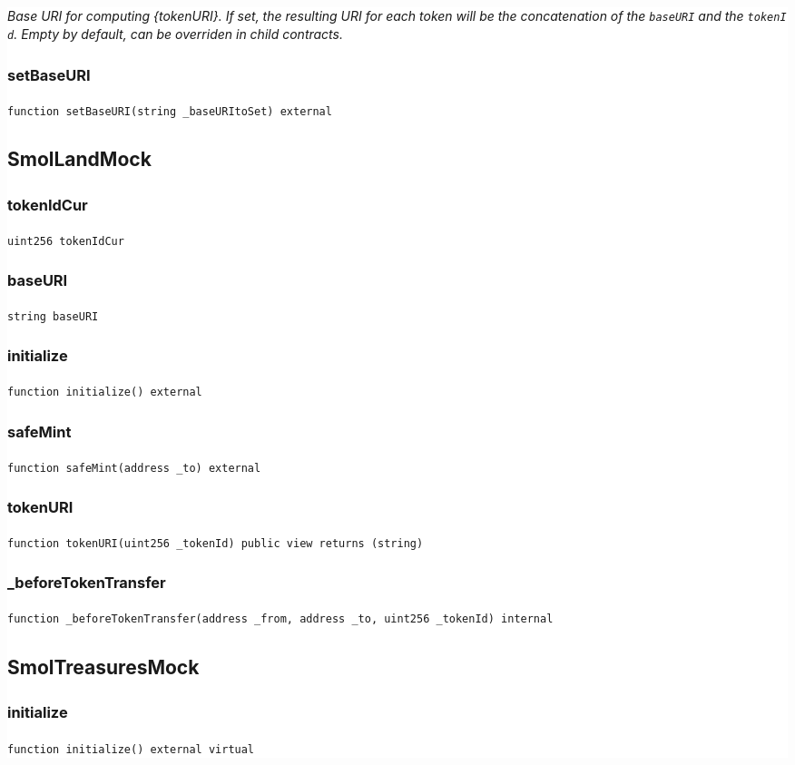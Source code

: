 _Base URI for computing {tokenURI}. If set, the resulting URI for each
token will be the concatenation of the `baseURI` and the `tokenId`. Empty
by default, can be overriden in child contracts._

### setBaseURI

```solidity
function setBaseURI(string _baseURItoSet) external
```

## SmolLandMock

### tokenIdCur

```solidity
uint256 tokenIdCur
```

### baseURI

```solidity
string baseURI
```

### initialize

```solidity
function initialize() external
```

### safeMint

```solidity
function safeMint(address _to) external
```

### tokenURI

```solidity
function tokenURI(uint256 _tokenId) public view returns (string)
```

### _beforeTokenTransfer

```solidity
function _beforeTokenTransfer(address _from, address _to, uint256 _tokenId) internal
```

## SmolTreasuresMock

### initialize

```solidity
function initialize() external virtual
```
